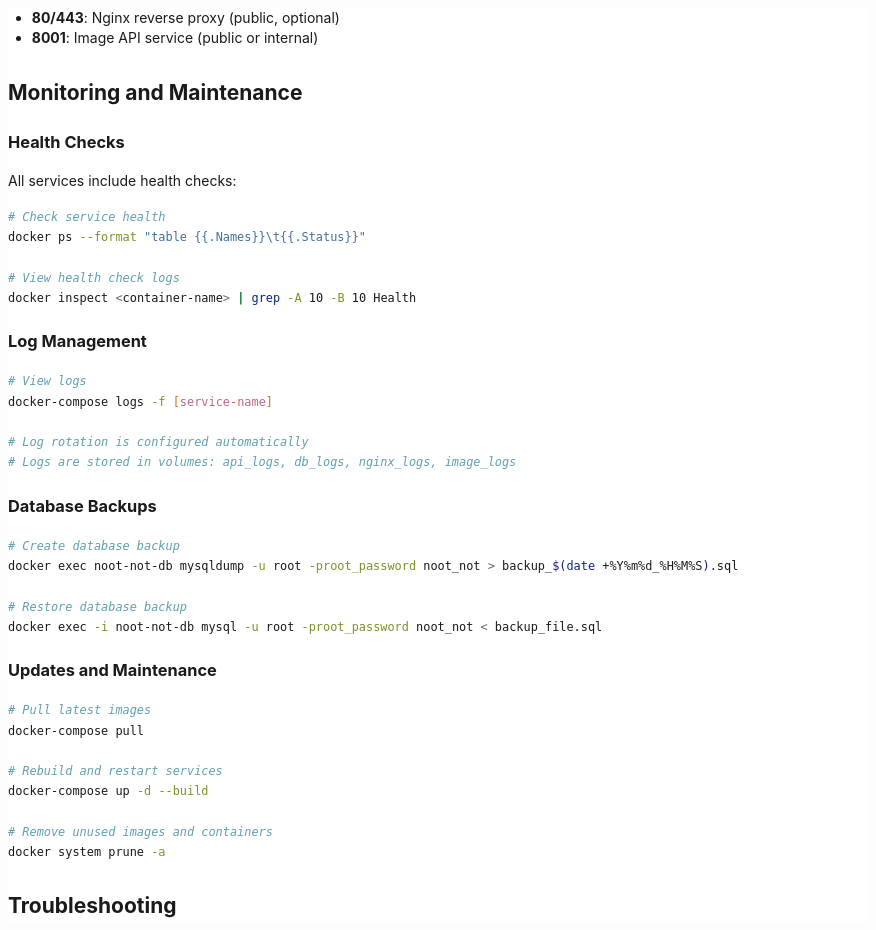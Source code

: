 - **80/443**: Nginx reverse proxy (public, optional)
- **8001**: Image API service (public or internal)

## Monitoring and Maintenance

### Health Checks

All services include health checks:

```bash
# Check service health
docker ps --format "table {{.Names}}\t{{.Status}}"

# View health check logs
docker inspect <container-name> | grep -A 10 -B 10 Health
```

### Log Management

```bash
# View logs
docker-compose logs -f [service-name]

# Log rotation is configured automatically
# Logs are stored in volumes: api_logs, db_logs, nginx_logs, image_logs
```

### Database Backups

```bash
# Create database backup
docker exec noot-not-db mysqldump -u root -proot_password noot_not > backup_$(date +%Y%m%d_%H%M%S).sql

# Restore database backup
docker exec -i noot-not-db mysql -u root -proot_password noot_not < backup_file.sql
```

### Updates and Maintenance

```bash
# Pull latest images
docker-compose pull

# Rebuild and restart services
docker-compose up -d --build

# Remove unused images and containers
docker system prune -a
```

## Troubleshooting
